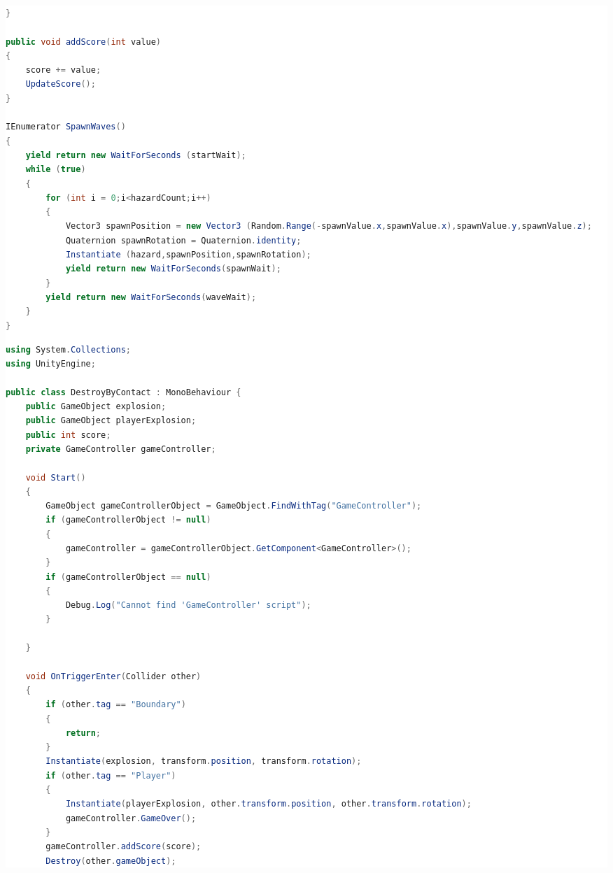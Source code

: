 ```C#
}
    
public void addScore(int value)
{
    score += value;
    UpdateScore();
}
    
IEnumerator SpawnWaves()
{
    yield return new WaitForSeconds (startWait);
    while (true)
    {
        for (int i = 0;i<hazardCount;i++)
        {
            Vector3 spawnPosition = new Vector3 (Random.Range(-spawnValue.x,spawnValue.x),spawnValue.y,spawnValue.z);
            Quaternion spawnRotation = Quaternion.identity;
            Instantiate (hazard,spawnPosition,spawnRotation);
            yield return new WaitForSeconds(spawnWait);
        }
        yield return new WaitForSeconds(waveWait);
    }
}
```

```C#
using System.Collections;
using UnityEngine;

public class DestroyByContact : MonoBehaviour {
    public GameObject explosion;
    public GameObject playerExplosion;
    public int score;
    private GameController gameController;

    void Start()
    {
        GameObject gameControllerObject = GameObject.FindWithTag("GameController");
        if (gameControllerObject != null) 
        {
            gameController = gameControllerObject.GetComponent<GameController>();
        }
        if (gameControllerObject == null)
        {
            Debug.Log("Cannot find 'GameController' script");
        }
            
    }

    void OnTriggerEnter(Collider other)
    {
        if (other.tag == "Boundary") 
        {
            return;
        }
        Instantiate(explosion, transform.position, transform.rotation);
        if (other.tag == "Player")
        {
            Instantiate(playerExplosion, other.transform.position, other.transform.rotation);
            gameController.GameOver();
        }
        gameController.addScore(score);
        Destroy(other.gameObject);
```